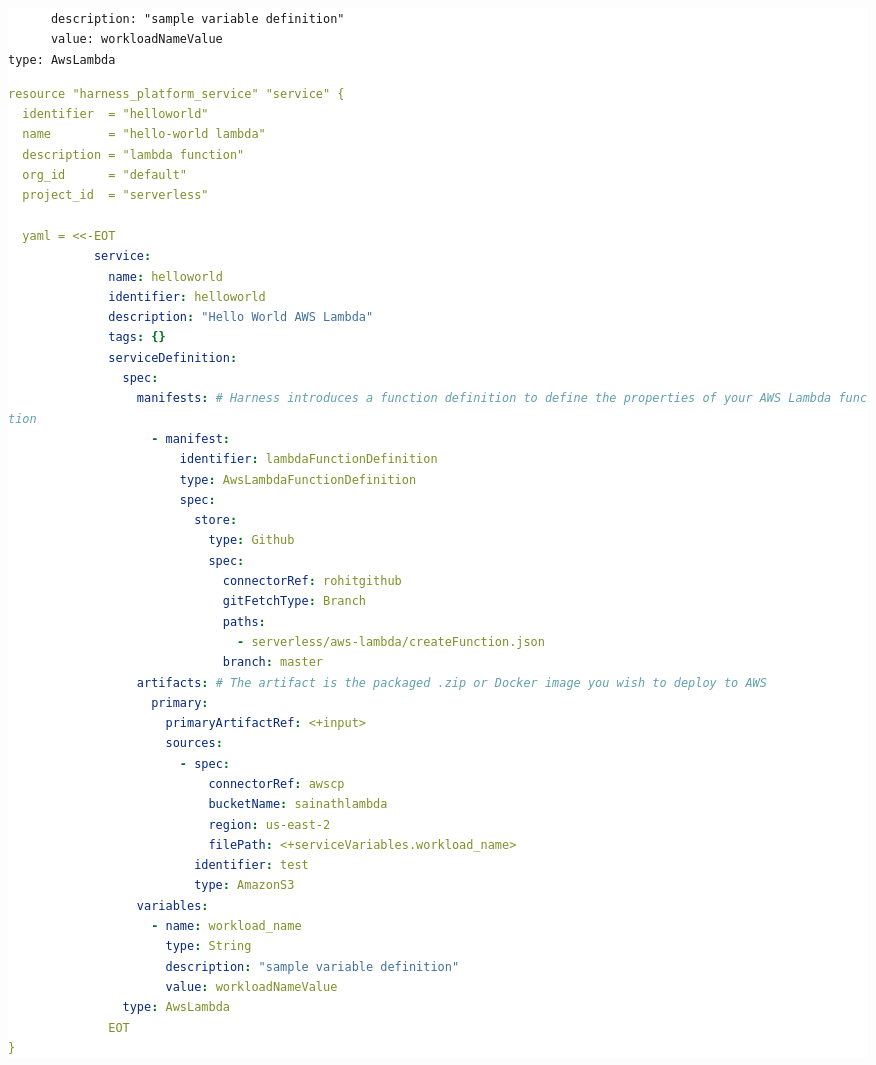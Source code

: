           description: "sample variable definition"
          value: workloadNameValue
    type: AwsLambda

```YAML
resource "harness_platform_service" "service" {
  identifier  = "helloworld"
  name        = "hello-world lambda"
  description = "lambda function"
  org_id      = "default"
  project_id  = "serverless"

  yaml = <<-EOT
            service:
              name: helloworld
              identifier: helloworld
              description: "Hello World AWS Lambda"
              tags: {}
              serviceDefinition:
                spec:
                  manifests: # Harness introduces a function definition to define the properties of your AWS Lambda function
                    - manifest:
                        identifier: lambdaFunctionDefinition 
                        type: AwsLambdaFunctionDefinition
                        spec:
                          store:
                            type: Github
                            spec:
                              connectorRef: rohitgithub
                              gitFetchType: Branch
                              paths:
                                - serverless/aws-lambda/createFunction.json
                              branch: master
                  artifacts: # The artifact is the packaged .zip or Docker image you wish to deploy to AWS
                    primary:
                      primaryArtifactRef: <+input>
                      sources:
                        - spec:
                            connectorRef: awscp
                            bucketName: sainathlambda
                            region: us-east-2
                            filePath: <+serviceVariables.workload_name>
                          identifier: test
                          type: AmazonS3
                  variables:
                    - name: workload_name
                      type: String
                      description: "sample variable definition"
                      value: workloadNameValue
                type: AwsLambda
              EOT
}

```













